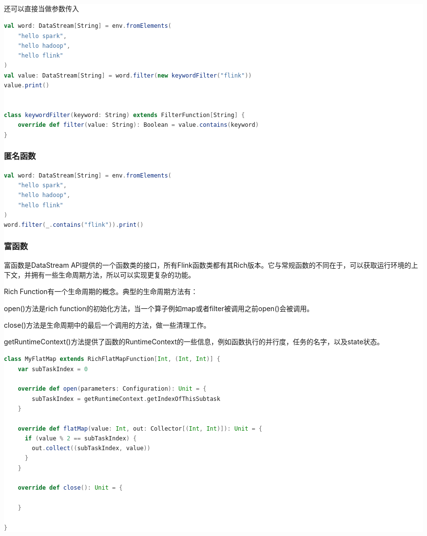 还可以直接当做参数传入

```scala
val word: DataStream[String] = env.fromElements(
    "hello spark", 
    "hello hadoop",
    "hello flink"
)
val value: DataStream[String] = word.filter(new keywordFilter("flink"))
value.print()


class keywordFilter(keyword: String) extends FilterFunction[String] {
    override def filter(value: String): Boolean = value.contains(keyword)
}
```

### 匿名函数

```scala
val word: DataStream[String] = env.fromElements(
    "hello spark", 
    "hello hadoop", 
    "hello flink"
)
word.filter(_.contains("flink")).print()
```

### 富函数

富函数是DataStream API提供的一个函数类的接口，所有Flink函数类都有其Rich版本。它与常规函数的不同在于，可以获取运行环境的上下文，并拥有一些生命周期方法，所以可以实现更复杂的功能。

Rich Function有一个生命周期的概念。典型的生命周期方法有：

open()方法是rich function的初始化方法，当一个算子例如map或者filter被调用之前open()会被调用。

close()方法是生命周期中的最后一个调用的方法，做一些清理工作。

getRuntimeContext()方法提供了函数的RuntimeContext的一些信息，例如函数执行的并行度，任务的名字，以及state状态。

```scala
class MyFlatMap extends RichFlatMapFunction[Int, (Int, Int)] {
    var subTaskIndex = 0
    
    override def open(parameters: Configuration): Unit = {
        subTaskIndex = getRuntimeContext.getIndexOfThisSubtask
    }

    override def flatMap(value: Int, out: Collector[(Int, Int)]): Unit = {
      if (value % 2 == subTaskIndex) {
        out.collect((subTaskIndex, value))
      }
    }

    override def close(): Unit = {

    }
    
}
```
